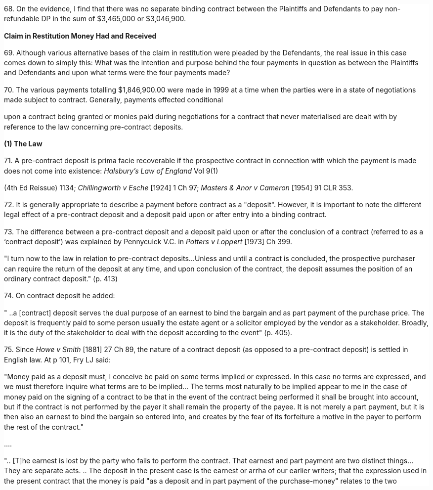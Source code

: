 68\. On the evidence, I find that there was no separate binding contract between the Plaintiffs and Defendants to pay non-refundable DP in the sum of $3,465,000 or $3,046,900. 

**Claim in Restitution Money Had and Received** 

69\. Although various alternative bases of the claim in restitution were pleaded by the Defendants, the real issue in this case comes down to simply this: What was the intention and purpose behind the four payments in question as between the Plaintiffs and Defendants and upon what terms were the four payments made? 

70\. The various payments totalling $1,846,900.00 were made in 1999 at a time when the parties were in a state of negotiations made subject to contract. Generally, payments effected conditional 


upon a contract being granted or monies paid during negotiations for a contract that never materialised are dealt with by reference to the law concerning pre-contract deposits. 

**(1) The Law** 

71\. A pre-contract deposit is prima facie recoverable if the prospective contract in connection with which the payment is made does not come into existence: _Halsbury’s Law of England_ Vol 9(1) 

(4th Ed Reissue) 1134; _Chillingworth v Esche_ [1924] 1 Ch 97; _Masters & Anor v Cameron_ [1954] 91 CLR 353. 

72\. It is generally appropriate to describe a payment before contract as a "deposit". However, it is important to note the different legal effect of a pre-contract deposit and a deposit paid upon or after entry into a binding contract. 

73\. The difference between a pre-contract deposit and a deposit paid upon or after the conclusion of a contract (referred to as a ‘contract deposit’) was explained by Pennycuick V.C. in _Potters v Loppert_ [1973] Ch 399. 

 "I turn now to the law in relation to pre-contract deposits...Unless and until a contract is concluded, the prospective purchaser can require the return of the deposit at any time, and upon conclusion of the contract, the deposit assumes the position of an ordinary contract deposit." (p. 413) 

74\. On contract deposit he added: 

 " ..a [contract] deposit serves the dual purpose of an earnest to bind the bargain and as part payment of the purchase price. The deposit is frequently paid to some person usually the estate agent or a solicitor employed by the vendor as a stakeholder. Broadly, it is the duty of the stakeholder to deal with the deposit according to the event" (p. 405). 

75\. Since _Howe v Smith_ [1881] 27 Ch 89, the nature of a contract deposit (as opposed to a pre-contract deposit) is settled in English law. At p 101, Fry LJ said: 

 "Money paid as a deposit must, I conceive be paid on some terms implied or expressed. In this case no terms are expressed, and we must therefore inquire what terms are to be implied... The terms most naturally to be implied appear to me in the case of money paid on the signing of a contract to be that in the event of the contract being performed it shall be brought into account, but if the contract is not performed by the payer it shall remain the property of the payee. It is not merely a part payment, but it is then also an earnest to bind the bargain so entered into, and creates by the fear of its forfeiture a motive in the payer to perform the rest of the contract." 

 .... 

 ".. [T]he earnest is lost by the party who fails to perform the contract. That earnest and part payment are two distinct things... They are separate acts. .. The deposit in the present case is the earnest or arrha of our earlier writers; that the expression used in the present contract that the money is paid "as a deposit and in part payment of the purchase-money" relates to the two 
